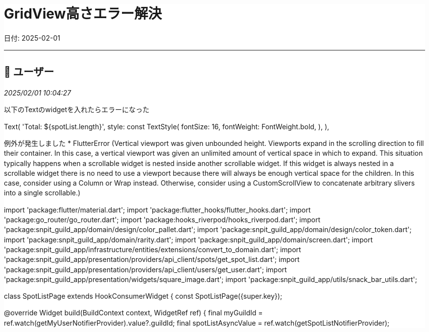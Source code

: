 # GridView高さエラー解決

日付: 2025-02-01

---

## 👤 ユーザー
*2025/02/01 10:04:27*

以下のTextのwidgetを入れたらエラーになった

Text(
                'Total: ${spotList.length}',
                style: const TextStyle(
                  fontSize: 16,
                  fontWeight: FontWeight.bold,
                ),
              ),

例外が発生しました
* 
FlutterError (Vertical viewport was given unbounded height.
Viewports expand in the scrolling direction to fill their container. In this case, a vertical viewport was given an unlimited amount of vertical space in which to expand. This situation typically happens when a scrollable widget is nested inside another scrollable widget.
If this widget is always nested in a scrollable widget there is no need to use a viewport because there will always be enough vertical space for the children. In this case, consider using a Column or Wrap instead. Otherwise, consider using a CustomScrollView to concatenate arbitrary slivers into a single scrollable.)



import 'package:flutter/material.dart';
import 'package:flutter_hooks/flutter_hooks.dart';
import 'package:go_router/go_router.dart';
import 'package:hooks_riverpod/hooks_riverpod.dart';
import 'package:snpit_guild_app/domain/design/color_pallet.dart';
import 'package:snpit_guild_app/domain/design/color_token.dart';
import 'package:snpit_guild_app/domain/rarity.dart';
import 'package:snpit_guild_app/domain/screen.dart';
import 'package:snpit_guild_app/infrastructure/entities/extensions/convert_to_domain.dart';
import 'package:snpit_guild_app/presentation/providers/api_client/spots/get_spot_list.dart';
import 'package:snpit_guild_app/presentation/providers/api_client/users/get_user.dart';
import 'package:snpit_guild_app/presentation/widgets/square_image.dart';
import 'package:snpit_guild_app/utils/snack_bar_utils.dart';

class SpotListPage extends HookConsumerWidget {
  const SpotListPage({super.key});

  @override
  Widget build(BuildContext context, WidgetRef ref) {
    final myGuildId = ref.watch(getMyUserNotifierProvider).value?.guildId;
    final spotListAsyncValue = ref.watch(getSpotListNotifierProvider);
